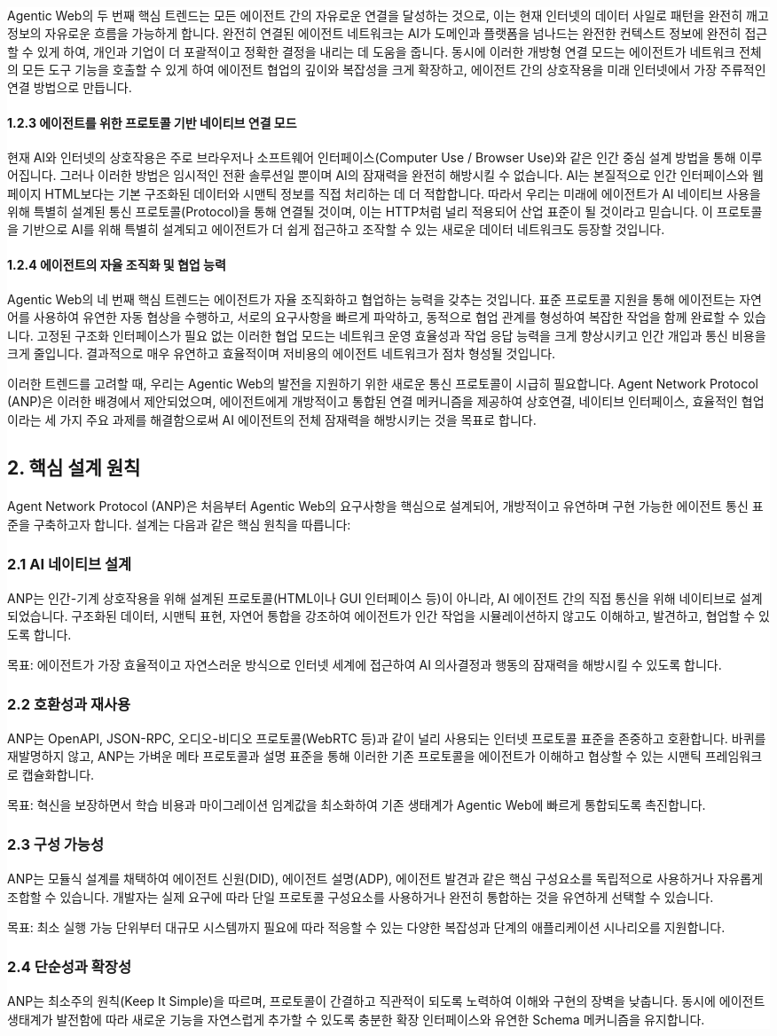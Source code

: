 Agentic Web의 두 번째 핵심 트렌드는 모든 에이전트 간의 자유로운 연결을 달성하는 것으로, 이는 현재 인터넷의 데이터 사일로 패턴을 완전히 깨고 정보의 자유로운 흐름을 가능하게 합니다. 완전히 연결된 에이전트 네트워크는 AI가 도메인과 플랫폼을 넘나드는 완전한 컨텍스트 정보에 완전히 접근할 수 있게 하여, 개인과 기업이 더 포괄적이고 정확한 결정을 내리는 데 도움을 줍니다. 동시에 이러한 개방형 연결 모드는 에이전트가 네트워크 전체의 모든 도구 기능을 호출할 수 있게 하여 에이전트 협업의 깊이와 복잡성을 크게 확장하고, 에이전트 간의 상호작용을 미래 인터넷에서 가장 주류적인 연결 방법으로 만듭니다.

#### 1.2.3 에이전트를 위한 프로토콜 기반 네이티브 연결 모드

현재 AI와 인터넷의 상호작용은 주로 브라우저나 소프트웨어 인터페이스(Computer Use / Browser Use)와 같은 인간 중심 설계 방법을 통해 이루어집니다. 그러나 이러한 방법은 임시적인 전환 솔루션일 뿐이며 AI의 잠재력을 완전히 해방시킬 수 없습니다. AI는 본질적으로 인간 인터페이스와 웹페이지 HTML보다는 기본 구조화된 데이터와 시맨틱 정보를 직접 처리하는 데 더 적합합니다. 따라서 우리는 미래에 에이전트가 AI 네이티브 사용을 위해 특별히 설계된 통신 프로토콜(Protocol)을 통해 연결될 것이며, 이는 HTTP처럼 널리 적용되어 산업 표준이 될 것이라고 믿습니다. 이 프로토콜을 기반으로 AI를 위해 특별히 설계되고 에이전트가 더 쉽게 접근하고 조작할 수 있는 새로운 데이터 네트워크도 등장할 것입니다.

#### 1.2.4 에이전트의 자율 조직화 및 협업 능력

Agentic Web의 네 번째 핵심 트렌드는 에이전트가 자율 조직화하고 협업하는 능력을 갖추는 것입니다. 표준 프로토콜 지원을 통해 에이전트는 자연어를 사용하여 유연한 자동 협상을 수행하고, 서로의 요구사항을 빠르게 파악하고, 동적으로 협업 관계를 형성하여 복잡한 작업을 함께 완료할 수 있습니다. 고정된 구조화 인터페이스가 필요 없는 이러한 협업 모드는 네트워크 운영 효율성과 작업 응답 능력을 크게 향상시키고 인간 개입과 통신 비용을 크게 줄입니다. 결과적으로 매우 유연하고 효율적이며 저비용의 에이전트 네트워크가 점차 형성될 것입니다.

이러한 트렌드를 고려할 때, 우리는 Agentic Web의 발전을 지원하기 위한 새로운 통신 프로토콜이 시급히 필요합니다. Agent Network Protocol (ANP)은 이러한 배경에서 제안되었으며, 에이전트에게 개방적이고 통합된 연결 메커니즘을 제공하여 상호연결, 네이티브 인터페이스, 효율적인 협업이라는 세 가지 주요 과제를 해결함으로써 AI 에이전트의 전체 잠재력을 해방시키는 것을 목표로 합니다.

## 2. 핵심 설계 원칙

Agent Network Protocol (ANP)은 처음부터 Agentic Web의 요구사항을 핵심으로 설계되어, 개방적이고 유연하며 구현 가능한 에이전트 통신 표준을 구축하고자 합니다. 설계는 다음과 같은 핵심 원칙을 따릅니다:

### 2.1 AI 네이티브 설계

ANP는 인간-기계 상호작용을 위해 설계된 프로토콜(HTML이나 GUI 인터페이스 등)이 아니라, AI 에이전트 간의 직접 통신을 위해 네이티브로 설계되었습니다. 구조화된 데이터, 시맨틱 표현, 자연어 통합을 강조하여 에이전트가 인간 작업을 시뮬레이션하지 않고도 이해하고, 발견하고, 협업할 수 있도록 합니다.

목표: 에이전트가 가장 효율적이고 자연스러운 방식으로 인터넷 세계에 접근하여 AI 의사결정과 행동의 잠재력을 해방시킬 수 있도록 합니다.

### 2.2 호환성과 재사용

ANP는 OpenAPI, JSON-RPC, 오디오-비디오 프로토콜(WebRTC 등)과 같이 널리 사용되는 인터넷 프로토콜 표준을 존중하고 호환합니다. 바퀴를 재발명하지 않고, ANP는 가벼운 메타 프로토콜과 설명 표준을 통해 이러한 기존 프로토콜을 에이전트가 이해하고 협상할 수 있는 시맨틱 프레임워크로 캡슐화합니다.

목표: 혁신을 보장하면서 학습 비용과 마이그레이션 임계값을 최소화하여 기존 생태계가 Agentic Web에 빠르게 통합되도록 촉진합니다.

### 2.3 구성 가능성

ANP는 모듈식 설계를 채택하여 에이전트 신원(DID), 에이전트 설명(ADP), 에이전트 발견과 같은 핵심 구성요소를 독립적으로 사용하거나 자유롭게 조합할 수 있습니다. 개발자는 실제 요구에 따라 단일 프로토콜 구성요소를 사용하거나 완전히 통합하는 것을 유연하게 선택할 수 있습니다.

목표: 최소 실행 가능 단위부터 대규모 시스템까지 필요에 따라 적응할 수 있는 다양한 복잡성과 단계의 애플리케이션 시나리오를 지원합니다.

### 2.4 단순성과 확장성

ANP는 최소주의 원칙(Keep It Simple)을 따르며, 프로토콜이 간결하고 직관적이 되도록 노력하여 이해와 구현의 장벽을 낮춥니다. 동시에 에이전트 생태계가 발전함에 따라 새로운 기능을 자연스럽게 추가할 수 있도록 충분한 확장 인터페이스와 유연한 Schema 메커니즘을 유지합니다.
